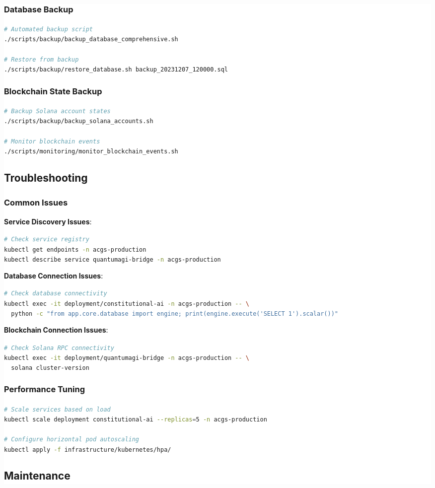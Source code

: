 ### Database Backup
```bash
# Automated backup script
./scripts/backup/backup_database_comprehensive.sh

# Restore from backup
./scripts/backup/restore_database.sh backup_20231207_120000.sql
```

### Blockchain State Backup
```bash
# Backup Solana account states
./scripts/backup/backup_solana_accounts.sh

# Monitor blockchain events
./scripts/monitoring/monitor_blockchain_events.sh
```

## Troubleshooting

### Common Issues

**Service Discovery Issues**:
```bash
# Check service registry
kubectl get endpoints -n acgs-production
kubectl describe service quantumagi-bridge -n acgs-production
```

**Database Connection Issues**:
```bash
# Check database connectivity
kubectl exec -it deployment/constitutional-ai -n acgs-production -- \
  python -c "from app.core.database import engine; print(engine.execute('SELECT 1').scalar())"
```

**Blockchain Connection Issues**:
```bash
# Check Solana RPC connectivity
kubectl exec -it deployment/quantumagi-bridge -n acgs-production -- \
  solana cluster-version
```

### Performance Tuning
```bash
# Scale services based on load
kubectl scale deployment constitutional-ai --replicas=5 -n acgs-production

# Configure horizontal pod autoscaling
kubectl apply -f infrastructure/kubernetes/hpa/
```

## Maintenance
